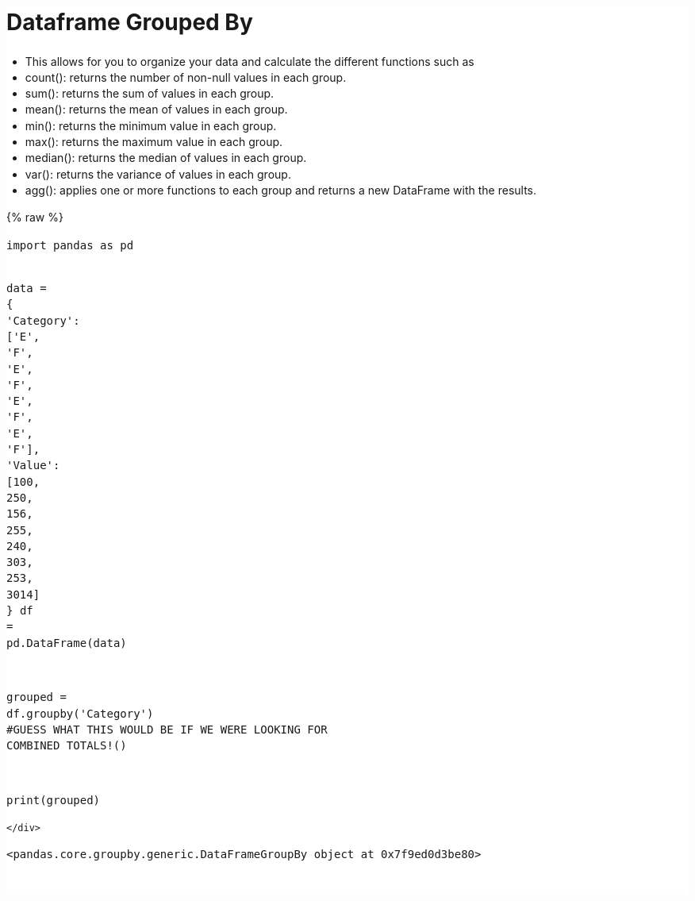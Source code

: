 <div class="cell border-box-sizing text_cell rendered"><div class="inner_cell">
<div class="text_cell_render border-box-sizing rendered_html">
<h1 id="Dataframe-Grouped-By">Dataframe Grouped By<a class="anchor-link" href="#Dataframe-Grouped-By"> </a></h1><ul>
<li>This allows for you to organize your data and calculate the different functions such as</li>
<li>count(): returns the number of non-null values in each group.</li>
<li>sum(): returns the sum of values in each group.</li>
<li>mean(): returns the mean of values in each group.</li>
<li>min(): returns the minimum value in each group.</li>
<li>max(): returns the maximum value in each group.</li>
<li>median(): returns the median of values in each group.</li>
<li>var(): returns the variance of values in each group.</li>
<li>agg(): applies one or more functions to each group and returns a new DataFrame with the results.</li>
</ul>

</div>
</div>
</div>
    {% raw %}
    
<div class="cell border-box-sizing code_cell rendered">
<div class="input">

<div class="inner_cell">
    <div class="input_area">
<div class=" highlight hl-ipython3"><pre><span></span><span class="kn">import</span> <span class="nn">pandas</span> <span class="k">as</span> <span class="nn">pd</span>

<span class="n">data</span> <span class="o">=</span> <span class="p">{</span>
    <span class="s1">&#39;Category&#39;</span><span class="p">:</span> <span class="p">[</span><span class="s1">&#39;E&#39;</span><span class="p">,</span> <span class="s1">&#39;F&#39;</span><span class="p">,</span> <span class="s1">&#39;E&#39;</span><span class="p">,</span> <span class="s1">&#39;F&#39;</span><span class="p">,</span> <span class="s1">&#39;E&#39;</span><span class="p">,</span> <span class="s1">&#39;F&#39;</span><span class="p">,</span> <span class="s1">&#39;E&#39;</span><span class="p">,</span> <span class="s1">&#39;F&#39;</span><span class="p">],</span>
    <span class="s1">&#39;Value&#39;</span><span class="p">:</span> <span class="p">[</span><span class="mi">100</span><span class="p">,</span> <span class="mi">250</span><span class="p">,</span> <span class="mi">156</span><span class="p">,</span> <span class="mi">255</span><span class="p">,</span> <span class="mi">240</span><span class="p">,</span> <span class="mi">303</span><span class="p">,</span> <span class="mi">253</span><span class="p">,</span> <span class="mi">3014</span><span class="p">]</span>
<span class="p">}</span>
<span class="n">df</span> <span class="o">=</span> <span class="n">pd</span><span class="o">.</span><span class="n">DataFrame</span><span class="p">(</span><span class="n">data</span><span class="p">)</span>


<span class="n">grouped</span> <span class="o">=</span> <span class="n">df</span><span class="o">.</span><span class="n">groupby</span><span class="p">(</span><span class="s1">&#39;Category&#39;</span><span class="p">)</span> <span class="c1">#GUESS WHAT THIS WOULD BE IF WE WERE LOOKING FOR COMBINED TOTALS!()</span>

<span class="nb">print</span><span class="p">(</span><span class="n">grouped</span><span class="p">)</span>
</pre></div>

    </div>
</div>
</div>

<div class="output_wrapper">
<div class="output">

<div class="output_area">

<div class="output_subarea output_stream output_stdout output_text">
<pre>&lt;pandas.core.groupby.generic.DataFrameGroupBy object at 0x7f9ed0d3be80&gt;